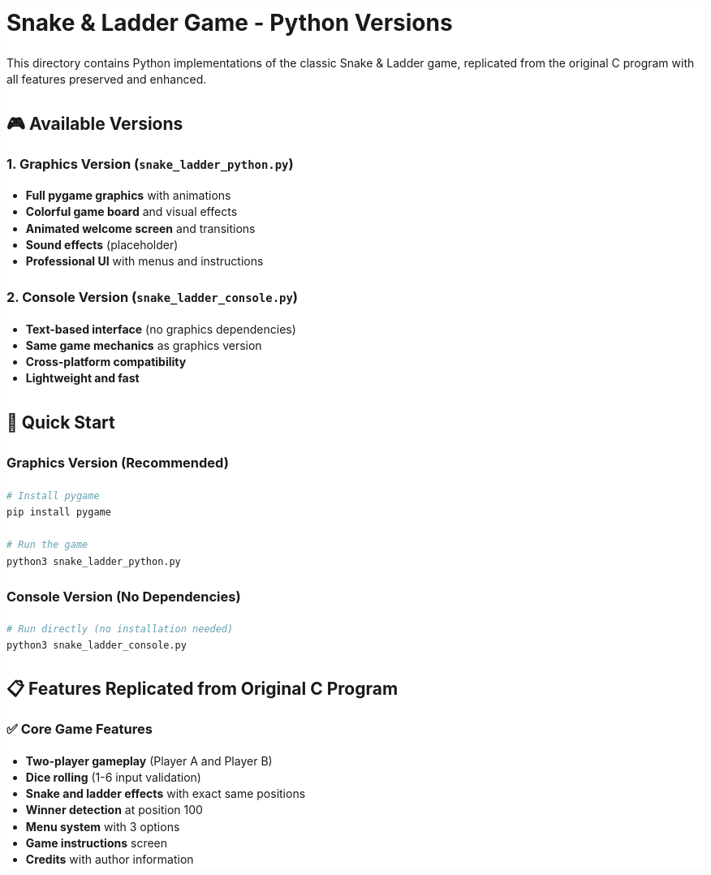 # Snake & Ladder Game - Python Versions

This directory contains Python implementations of the classic Snake & Ladder game, replicated from the original C program with all features preserved and enhanced.

## 🎮 Available Versions

### 1. **Graphics Version** (`snake_ladder_python.py`)
- **Full pygame graphics** with animations
- **Colorful game board** and visual effects
- **Animated welcome screen** and transitions
- **Sound effects** (placeholder)
- **Professional UI** with menus and instructions

### 2. **Console Version** (`snake_ladder_console.py`)
- **Text-based interface** (no graphics dependencies)
- **Same game mechanics** as graphics version
- **Cross-platform compatibility**
- **Lightweight and fast**

## 🚀 Quick Start

### Graphics Version (Recommended)
```bash
# Install pygame
pip install pygame

# Run the game
python3 snake_ladder_python.py
```

### Console Version (No Dependencies)
```bash
# Run directly (no installation needed)
python3 snake_ladder_console.py
```

## 📋 Features Replicated from Original C Program

### ✅ **Core Game Features**
- **Two-player gameplay** (Player A and Player B)
- **Dice rolling** (1-6 input validation)
- **Snake and ladder effects** with exact same positions
- **Winner detection** at position 100
- **Menu system** with 3 options
- **Game instructions** screen
- **Credits** with author information
